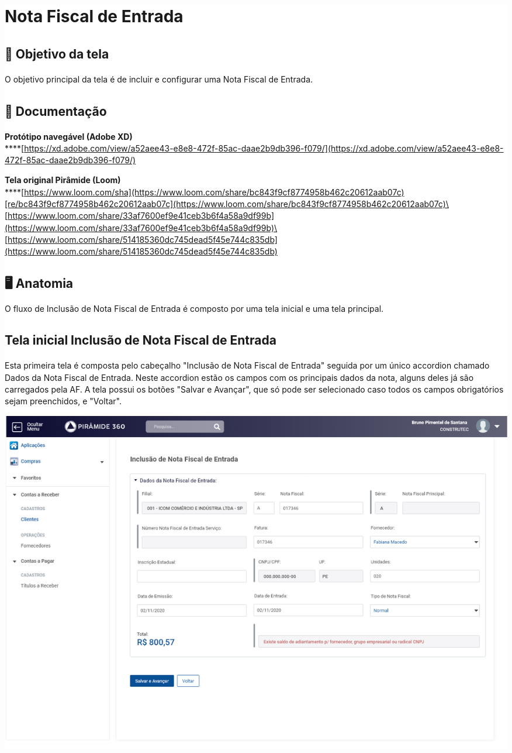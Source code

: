 # Nota Fiscal de Entrada

## 🎯 Objetivo da tela

O objetivo principal da tela é de incluir e configurar uma Nota Fiscal de Entrada.&#x20;

## 📝 Documentação

**Protótipo navegável (Adobe XD)**\
****[https://xd.adobe.com/view/a52aee43-e8e8-472f-85ac-daae2b9db396-f079/](https://xd.adobe.com/view/a52aee43-e8e8-472f-85ac-daae2b9db396-f079/)

**Tela original Pirâmide (Loom)**\
****[https://www.loom.com/sha](https://www.loom.com/share/bc843f9cf8774958b462c20612aab07c)[re/bc843f9cf8774958b462c20612aab07c](https://www.loom.com/share/bc843f9cf8774958b462c20612aab07c)\
[https://www.loom.com/share/33af7600ef9e41ceb3b6f4a58a9df99b](https://www.loom.com/share/33af7600ef9e41ceb3b6f4a58a9df99b)\
[https://www.loom.com/share/514185360dc745dead5f45e744c835db](https://www.loom.com/share/514185360dc745dead5f45e744c835db)

## 🖥️ Anatomia

O fluxo de Inclusão de Nota Fiscal de Entrada é composto por uma tela inicial e uma tela principal.

## Tela inicial Inclusão de Nota Fiscal de Entrada

Esta primeira tela é composta pelo cabeçalho "Inclusão de Nota Fiscal de Entrada" seguida por um único accordion chamado Dados da Nota Fiscal de Entrada. Neste accordion estão os campos com os principais dados da nota, alguns deles já são carregados pela AF. A tela possui os botões "Salvar e Avançar", que só pode ser selecionado caso todos os campos obrigatórios sejam preenchidos, e "Voltar".&#x20;

![](<../../.gitbook/assets/image (8).png>)
